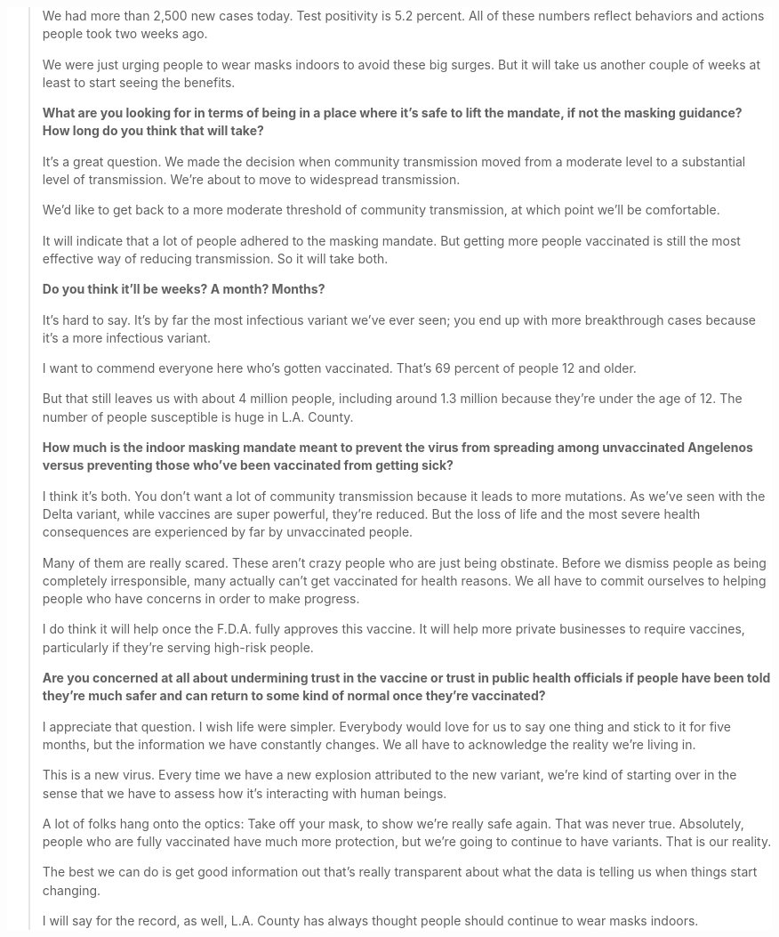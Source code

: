 > We had more than 2,500 new cases today. Test positivity is 5.2 percent. All of these numbers reflect behaviors and actions people took two weeks ago.
> 
> We were just urging people to wear masks indoors to avoid these big surges. But it will take us another couple of weeks at least to start seeing the benefits.
> 
> **What are you looking for in terms of being in a place where it’s safe to lift the mandate, if not the masking guidance? How long do you think that will take?**
> 
> It’s a great question. We made the decision when community transmission moved from a moderate level to a substantial level of transmission. We’re about to move to widespread transmission.
> 
> We’d like to get back to a more moderate threshold of community transmission, at which point we’ll be comfortable.
> 
> It will indicate that a lot of people adhered to the masking mandate. But getting more people vaccinated is still the most effective way of reducing transmission. So it will take both.
> 
> **Do you think it’ll be weeks? A month? Months?**
> 
> It’s hard to say. It’s by far the most infectious variant we’ve ever seen; you end up with more breakthrough cases because it’s a more infectious variant.
> 
> I want to commend everyone here who’s gotten vaccinated. That’s 69 percent of people 12 and older.
> 
> But that still leaves us with about 4 million people, including around 1.3 million because they’re under the age of 12. The number of people susceptible is huge in L.A. County.
> 
> **How much is the indoor masking mandate meant to prevent the virus from spreading among unvaccinated Angelenos versus preventing those who’ve been vaccinated from getting sick?**
> 
> I think it’s both. You don’t want a lot of community transmission because it leads to more mutations. As we’ve seen with the Delta variant, while vaccines are super powerful, they’re reduced. But the loss of life and the most severe health consequences are experienced by far by unvaccinated people.
> 
> Many of them are really scared. These aren’t crazy people who are just being obstinate. Before we dismiss people as being completely irresponsible, many actually can’t get vaccinated for health reasons. We all have to commit ourselves to helping people who have concerns in order to make progress.
> 
> I do think it will help once the F.D.A. fully approves this vaccine. It will help more private businesses to require vaccines, particularly if they’re serving high-risk people.
> 
> **Are you concerned at all about undermining trust in the vaccine or trust in public health officials if people have been told they’re much safer and can return to some kind of normal once they’re vaccinated?**
> 
> I appreciate that question. I wish life were simpler. Everybody would love for us to say one thing and stick to it for five months, but the information we have constantly changes. We all have to acknowledge the reality we’re living in.
> 
> This is a new virus. Every time we have a new explosion attributed to the new variant, we’re kind of starting over in the sense that we have to assess how it’s interacting with human beings.
> 
> A lot of folks hang onto the optics: Take off your mask, to show we’re really safe again. That was never true. Absolutely, people who are fully vaccinated have much more protection, but we’re going to continue to have variants. That is our reality.
> 
> The best we can do is get good information out that’s really transparent about what the data is telling us when things start changing.
> 
> I will say for the record, as well, L.A. County has always thought people should continue to wear masks indoors.